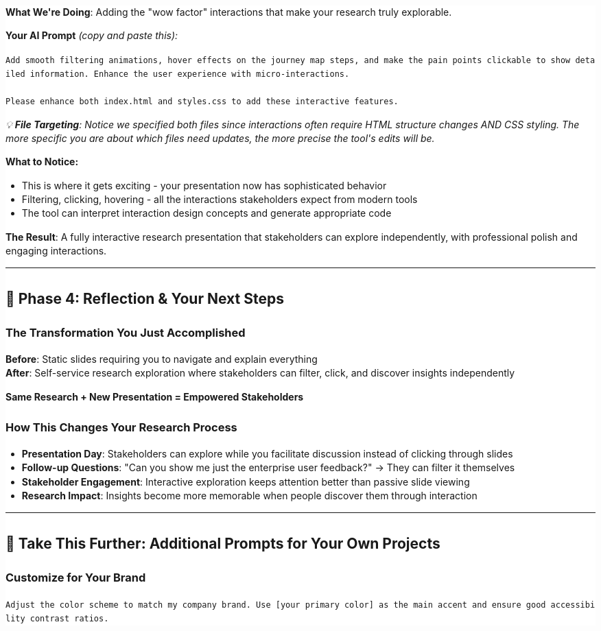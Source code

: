 **What We're Doing**: Adding the "wow factor" interactions that make your research truly explorable.

**Your AI Prompt** *(copy and paste this):*
```
Add smooth filtering animations, hover effects on the journey map steps, and make the pain points clickable to show detailed information. Enhance the user experience with micro-interactions.

Please enhance both index.html and styles.css to add these interactive features.
```

*💡 **File Targeting**: Notice we specified both files since interactions often require HTML structure changes AND CSS styling. The more specific you are about which files need updates, the more precise the tool's edits will be.*

**What to Notice:**
- This is where it gets exciting - your presentation now has sophisticated behavior
- Filtering, clicking, hovering - all the interactions stakeholders expect from modern tools
- The tool can interpret interaction design concepts and generate appropriate code

**The Result**: A fully interactive research presentation that stakeholders can explore independently, with professional polish and engaging interactions.

---

## 🎯 **Phase 4: Reflection & Your Next Steps**

### **The Transformation You Just Accomplished**

**Before**: Static slides requiring you to navigate and explain everything  
**After**: Self-service research exploration where stakeholders can filter, click, and discover insights independently

**Same Research + New Presentation = Empowered Stakeholders**

### **How This Changes Your Research Process**
- **Presentation Day**: Stakeholders can explore while you facilitate discussion instead of clicking through slides
- **Follow-up Questions**: "Can you show me just the enterprise user feedback?" → They can filter it themselves
- **Stakeholder Engagement**: Interactive exploration keeps attention better than passive slide viewing
- **Research Impact**: Insights become more memorable when people discover them through interaction

---

## 🚀 **Take This Further: Additional Prompts for Your Own Projects**

### **Customize for Your Brand**
```
Adjust the color scheme to match my company brand. Use [your primary color] as the main accent and ensure good accessibility contrast ratios.
```
